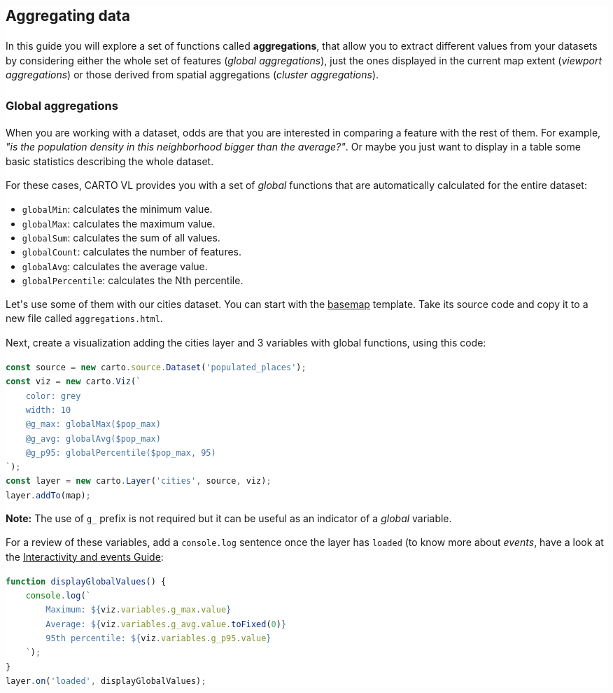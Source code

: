 ## Aggregating data

In this guide you will explore a set of functions called **aggregations**, that allow you to extract different values from your datasets by considering either the whole set of features (*global aggregations*), just the ones displayed in the current map extent (*viewport aggregations*) or those derived from spatial aggregations (*cluster aggregations*).


### Global aggregations
When you are working with a dataset, odds are that you are interested in comparing a feature with the rest of them. For example, _"is the population density in this neighborhood bigger than the average?"_. Or maybe you just want to display in a table some basic statistics describing the whole dataset.

For these cases, CARTO VL provides you with a set of *global* functions that are automatically calculated for the entire dataset:
- `globalMin`: calculates the minimum value.
- `globalMax`: calculates the maximum value.
- `globalSum`: calculates the sum of all values.
- `globalCount`: calculates the number of features.
- `globalAvg`: calculates the average value.
- `globalPercentile`: calculates the Nth percentile.

Let's use some of them with our cities dataset. You can start with the [basemap](/developers/carto-vl/examples/maps/guides/getting-started/step-1.html) template. Take its source code and copy it to a new file called `aggregations.html`.

Next, create a visualization adding the cities layer and 3 variables with global functions, using this code:
```js
const source = new carto.source.Dataset('populated_places');
const viz = new carto.Viz(`
    color: grey
    width: 10
    @g_max: globalMax($pop_max)
    @g_avg: globalAvg($pop_max)
    @g_p95: globalPercentile($pop_max, 95)
`);
const layer = new carto.Layer('cities', source, viz);
layer.addTo(map);
```

**Note:**
The use of `g_` prefix is not required but it can be useful as an indicator of a _global_ variable.

For a review of these variables, add a `console.log` sentence once the layer has `loaded` (to know more about _events_, have a look at the [Interactivity and events Guide](/developers/carto-vl/guides/interactivity-events/):
```js
function displayGlobalValues() {
    console.log(`
        Maximum: ${viz.variables.g_max.value}
        Average: ${viz.variables.g_avg.value.toFixed(0)}
        95th percentile: ${viz.variables.g_p95.value}
    `);
}
layer.on('loaded', displayGlobalValues);
```
